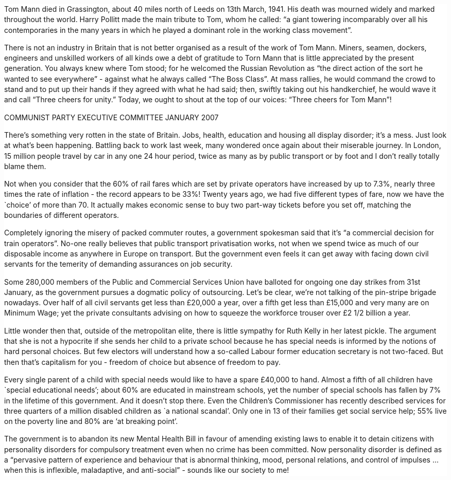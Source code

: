 Tom Mann died in Grassington, about 40 miles north of Leeds on 13th March, 1941. His death was mourned widely and marked throughout the world. Harry Pollitt made the main tribute to Tom, whom he called: “a giant towering incomparably over all his contemporaries in the many years in which he played a dominant role in the working class movement”.

There is not an industry in Britain that is not better organised as a result of the work of Tom Mann. Miners, seamen, dockers, engineers and unskilled workers of all kinds owe a debt of gratitude to Torn Mann that is little appreciated by the present generation. You always knew where Tom stood; for he welcomed the Russian Revolution as “the direct action of the sort he wanted to see everywhere” - against what he always called “The Boss Class”. At mass rallies, he would command the crowd to stand and to put up their hands if they agreed with what he had said; then, swiftly taking out his handkerchief, he would wave it and call “Three cheers for unity.” Today, we ought to shout at the top of our voices: “Three cheers for Tom Mann”!

COMMUNIST PARTY EXECUTIVE COMMITTEE JANUARY 2007

There’s something very rotten in the state of Britain. Jobs, health, education and housing all display disorder; it’s a mess. Just look at what’s been happening. Battling back to work last week, many wondered once again about their miserable journey. In London, 15 million people travel by car in any one 24 hour period, twice as many as by public transport or by foot and I don’t really totally blame them.

Not when you consider that the 60% of rail fares which are set by private operators have increased by up to 7.3%, nearly three times the rate of inflation - the record appears to be 33%! Twenty years ago, we had five different types of fare, now we have the \`choice’ of more than 70. It actually makes economic sense to buy two part-way tickets before you set off, matching the boundaries of different operators.

Completely ignoring the misery of packed commuter routes, a government spokesman said that it’s “a commercial decision for train operators”. No-one really believes that public transport privatisation works, not when we spend twice as much of our disposable income as anywhere in Europe on transport. But the government even feels it can get away with facing down civil servants for the temerity of demanding assurances on job security.

Some 280,000 members of the Public and Commercial Services Union have balloted for ongoing one day strikes from 31st January, as the government pursues a dogmatic policy of outsourcing. Let’s be clear, we’re not talking of the pin-stripe brigade nowadays. Over half of all civil servants get less than £20,000 a year, over a fifth get less than £15,000 and very many are on Minimum Wage; yet the private consultants advising on how to squeeze the workforce trouser over £2 1/2 billion a year.

Little wonder then that, outside of the metropolitan elite, there is little sympathy for Ruth Kelly in her latest pickle. The argument that she is not a hypocrite if she sends her child to a private school because he has special needs is informed by the notions of hard personal choices. But few electors will understand how a so-called Labour former education secretary is not two-faced. But then that’s capitalism for you - freedom of choice but absence of freedom to pay.

Every single parent of a child with special needs would like to have a spare £40,000 to hand. Almost a fifth of all children have \`special educational needs’; about 60% are educated in mainstream schools, yet the number of special schools has fallen by 7% in the lifetime of this government. And it doesn’t stop there. Even the Children’s Commissioner has recently described services for three quarters of a million disabled children as \`a national scandal’. Only one in 13 of their families get social service help; 55% live on the poverty line and 80% are ‘at breaking point’.

The government is to abandon its new Mental Health Bill in favour of amending existing laws to enable it to detain citizens with personality disorders for compulsory treatment even when no crime has been committed. Now personality disorder is defined as a “pervasive pattern of experience and behaviour that is abnormal thinking, mood, personal relations, and control of impulses ... when this is inflexible, maladaptive, and anti-social” - sounds like our society to me!
